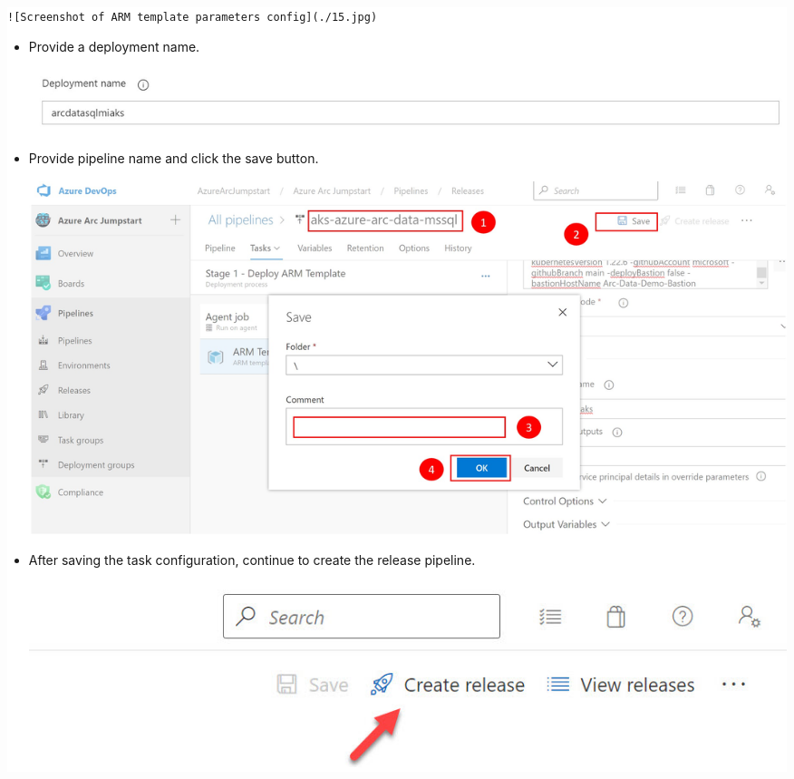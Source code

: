     ![Screenshot of ARM template parameters config](./15.jpg)

* Provide a deployment name.

    ![Screenshot of deployment name config](./16.jpg)

* Provide pipeline name and click the save button.

    ![Screenshot of config save](./17.jpg)

* After saving the task configuration, continue to create the release pipeline.

    ![Screenshot of pipeline creation](./18.jpg)
